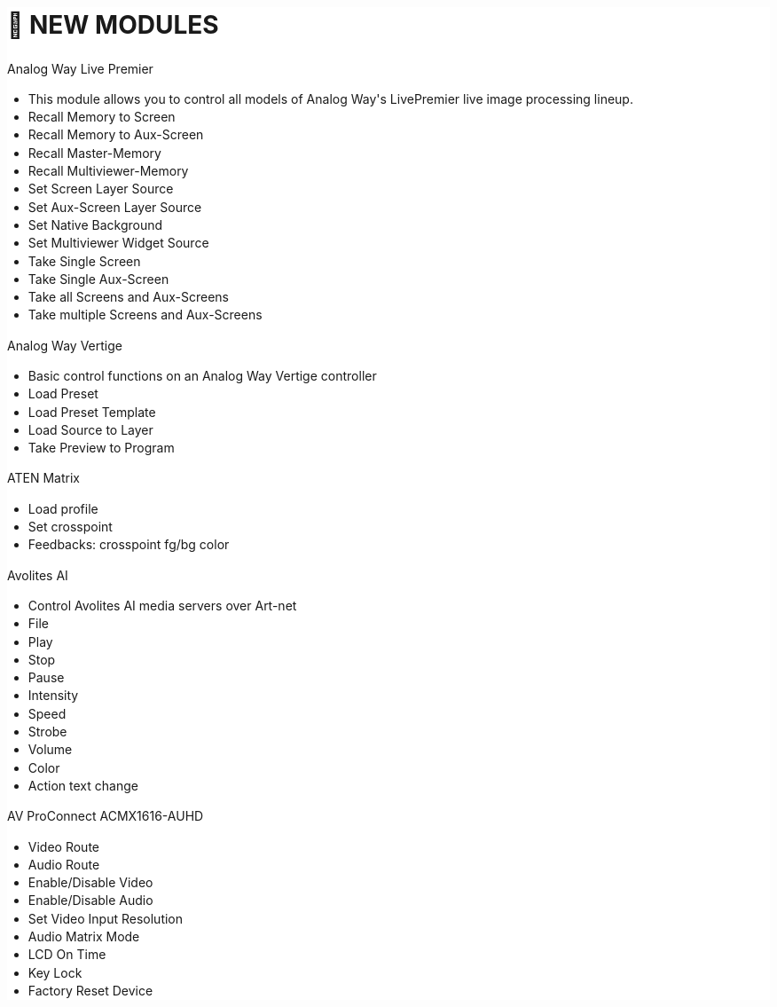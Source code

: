 # 🧩 NEW MODULES

Analog Way Live Premier
* This module allows you to control all models of Analog Way's LivePremier live image processing lineup.
* Recall Memory to Screen
* Recall Memory to Aux-Screen
* Recall Master-Memory
* Recall Multiviewer-Memory
* Set Screen Layer Source
* Set Aux-Screen Layer Source
* Set Native Background
* Set Multiviewer Widget Source
* Take Single Screen
* Take Single Aux-Screen
* Take all Screens and Aux-Screens
* Take multiple Screens and Aux-Screens

Analog Way Vertige
* Basic control functions on an Analog Way Vertige controller
* Load Preset
* Load Preset Template
* Load Source to Layer
* Take Preview to Program

ATEN Matrix
* Load profile
* Set crosspoint
* Feedbacks: crosspoint fg/bg color

Avolites AI
* Control Avolites AI media servers over Art-net
* File
* Play
* Stop
* Pause
* Intensity
* Speed
* Strobe
* Volume
* Color
* Action text change

AV ProConnect ACMX1616-AUHD
* Video Route
* Audio Route
* Enable/Disable Video
* Enable/Disable Audio
* Set Video Input Resolution
* Audio Matrix Mode
* LCD On Time
* Key Lock
* Factory Reset Device
